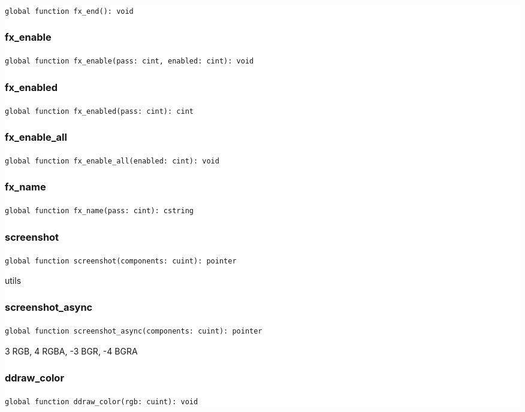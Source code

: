 ```nelua
global function fx_end(): void
```



### fx_enable

```nelua
global function fx_enable(pass: cint, enabled: cint): void
```



### fx_enabled

```nelua
global function fx_enabled(pass: cint): cint
```



### fx_enable_all

```nelua
global function fx_enable_all(enabled: cint): void
```



### fx_name

```nelua
global function fx_name(pass: cint): cstring
```



### screenshot

```nelua
global function screenshot(components: cuint): pointer
```

utils

### screenshot_async

```nelua
global function screenshot_async(components: cuint): pointer
```

3 RGB, 4 RGBA, -3 BGR, -4 BGRA

### ddraw_color

```nelua
global function ddraw_color(rgb: cuint): void
```


